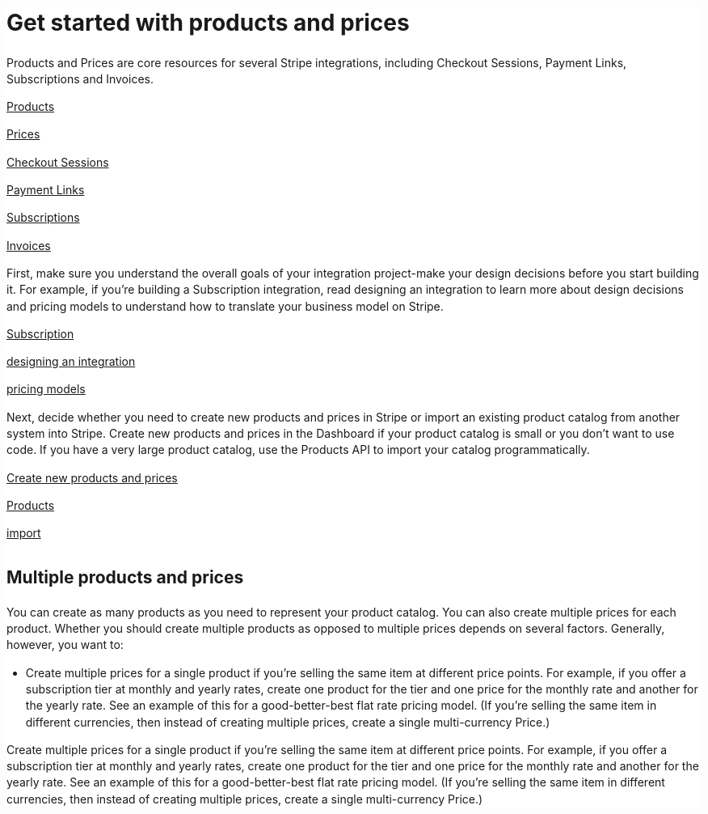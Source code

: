 # Get started with products and prices

Products and Prices are core resources for several Stripe integrations, including Checkout Sessions, Payment Links, Subscriptions and Invoices.

[Products](/api/products)

[Prices](/api/prices)

[Checkout Sessions](/api/checkout/sessions)

[Payment Links](/payment-links)

[Subscriptions](/billing)

[Invoices](/invoicing)

First, make sure you understand the overall goals of your integration project-make your design decisions before you start building it. For example, if you’re building a Subscription integration, read designing an integration to learn more about design decisions and pricing models to understand how to translate your business model on Stripe.

[Subscription](/billing/subscriptions/creating)

[designing an integration](/billing/subscriptions/designing-integration)

[pricing models](/products-prices/pricing-models)

Next, decide whether you need to create new products and prices in Stripe or import an existing product catalog from another system into Stripe. Create new products and prices in the Dashboard if your product catalog is small or you don’t want to use code. If you have a very large product catalog, use the Products API to import your catalog programmatically.

[Create new products and prices](#create-products-prices)

[Products](/api/products)

[import](#import-products-prices)

## Multiple products and prices

You can create as many products as you need to represent your product catalog. You can also create multiple prices for each product. Whether you should create multiple products as opposed to multiple prices depends on several factors. Generally, however, you want to:

- Create multiple prices for a single product if you’re selling the same item at different price points. For example, if you offer a subscription tier at monthly and yearly rates, create one product for the tier and one price for the monthly rate and another for the yearly rate. See an example of this for a good-better-best flat rate pricing model. (If you’re selling the same item in different currencies, then instead of creating multiple prices, create a single multi-currency Price.)

Create multiple prices for a single product if you’re selling the same item at different price points. For example, if you offer a subscription tier at monthly and yearly rates, create one product for the tier and one price for the monthly rate and another for the yearly rate. See an example of this for a good-better-best flat rate pricing model. (If you’re selling the same item in different currencies, then instead of creating multiple prices, create a single multi-currency Price.)
